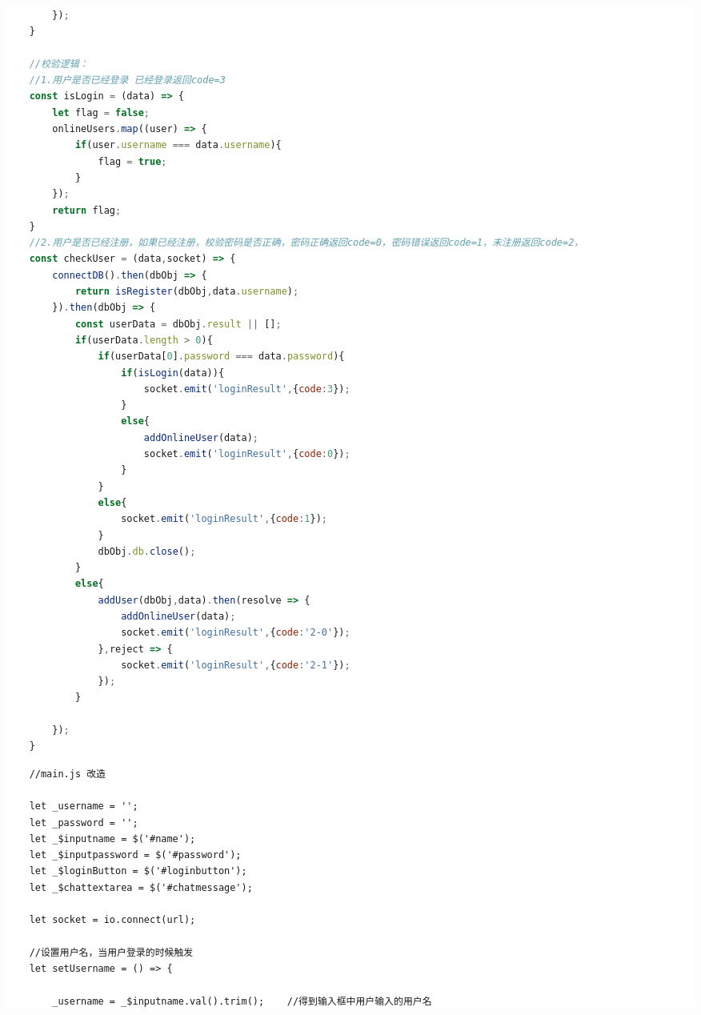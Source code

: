 ``` //app.js 改造
        });
    }

    //校验逻辑：
    //1.用户是否已经登录 已经登录返回code=3
    const isLogin = (data) => {
        let flag = false;
        onlineUsers.map((user) => {
            if(user.username === data.username){
                flag = true;
            }
        });
        return flag;
    }
    //2.用户是否已经注册，如果已经注册，校验密码是否正确，密码正确返回code=0，密码错误返回code=1，未注册返回code=2，
    const checkUser = (data,socket) => {
        connectDB().then(dbObj => {
            return isRegister(dbObj,data.username);
        }).then(dbObj => {
            const userData = dbObj.result || [];
            if(userData.length > 0){
                if(userData[0].password === data.password){
                    if(isLogin(data)){
                        socket.emit('loginResult',{code:3});
                    }
                    else{
                        addOnlineUser(data);
                        socket.emit('loginResult',{code:0});
                    }
                }
                else{
                    socket.emit('loginResult',{code:1});
                }
                dbObj.db.close();
            }
            else{
                addUser(dbObj,data).then(resolve => {
                    addOnlineUser(data);
                    socket.emit('loginResult',{code:'2-0'});
                },reject => {
                    socket.emit('loginResult',{code:'2-1'});
                });
            }
            
        });
    }
```
```
    //main.js 改造

    let _username = '';
    let _password = '';
    let _$inputname = $('#name');
    let _$inputpassword = $('#password');
    let _$loginButton = $('#loginbutton');
    let _$chattextarea = $('#chatmessage');

    let socket = io.connect(url);

    //设置用户名，当用户登录的时候触发
    let setUsername = () => {
        
        _username = _$inputname.val().trim();    //得到输入框中用户输入的用户名
```